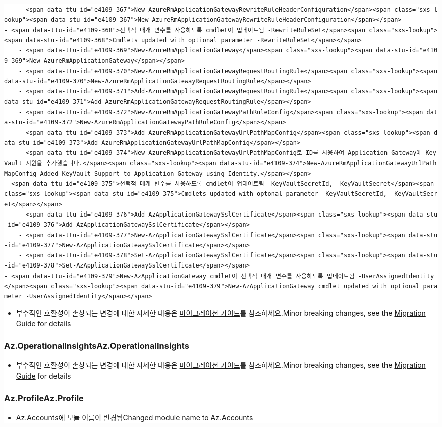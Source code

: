         - <span data-ttu-id="e4109-367">New-AzureRmApplicationGatewayRewriteRuleHeaderConfiguration</span><span class="sxs-lookup"><span data-stu-id="e4109-367">New-AzureRmApplicationGatewayRewriteRuleHeaderConfiguration</span></span>
    - <span data-ttu-id="e4109-368">선택적 매개 변수를 사용하도록 cmdlet이 업데이트됨 -RewriteRuleSet</span><span class="sxs-lookup"><span data-stu-id="e4109-368">Cmdlets updated with optional parameter -RewriteRuleSet</span></span>
        - <span data-ttu-id="e4109-369">New-AzureRmApplicationGateway</span><span class="sxs-lookup"><span data-stu-id="e4109-369">New-AzureRmApplicationGateway</span></span>
        - <span data-ttu-id="e4109-370">New-AzureRmApplicationGatewayRequestRoutingRule</span><span class="sxs-lookup"><span data-stu-id="e4109-370">New-AzureRmApplicationGatewayRequestRoutingRule</span></span>
        - <span data-ttu-id="e4109-371">Add-AzureRmApplicationGatewayRequestRoutingRule</span><span class="sxs-lookup"><span data-stu-id="e4109-371">Add-AzureRmApplicationGatewayRequestRoutingRule</span></span>
        - <span data-ttu-id="e4109-372">New-AzureRmApplicationGatewayPathRuleConfig</span><span class="sxs-lookup"><span data-stu-id="e4109-372">New-AzureRmApplicationGatewayPathRuleConfig</span></span>
        - <span data-ttu-id="e4109-373">Add-AzureRmApplicationGatewayUrlPathMapConfig</span><span class="sxs-lookup"><span data-stu-id="e4109-373">Add-AzureRmApplicationGatewayUrlPathMapConfig</span></span>
        - <span data-ttu-id="e4109-374">New-AzureRmApplicationGatewayUrlPathMapConfig로 ID를 사용하여 Application Gateway에 KeyVault 지원을 추가했습니다.</span><span class="sxs-lookup"><span data-stu-id="e4109-374">New-AzureRmApplicationGatewayUrlPathMapConfig Added KeyVault Support to Application Gateway using Identity.</span></span>
    - <span data-ttu-id="e4109-375">선택적 매개 변수를 사용하도록 cmdlet이 업데이트됨 -KeyVaultSecretId, -KeyVaultSecret</span><span class="sxs-lookup"><span data-stu-id="e4109-375">Cmdlets updated with optonal parameter -KeyVaultSecretId, -KeyVaultSecret</span></span>
        - <span data-ttu-id="e4109-376">Add-AzApplicationGatewaySslCertificate</span><span class="sxs-lookup"><span data-stu-id="e4109-376">Add-AzApplicationGatewaySslCertificate</span></span>
        - <span data-ttu-id="e4109-377">New-AzApplicationGatewaySslCertificate</span><span class="sxs-lookup"><span data-stu-id="e4109-377">New-AzApplicationGatewaySslCertificate</span></span>
        - <span data-ttu-id="e4109-378">Set-AzApplicationGatewaySslCertificate</span><span class="sxs-lookup"><span data-stu-id="e4109-378">Set-AzApplicationGatewaySslCertificate</span></span>
    - <span data-ttu-id="e4109-379">New-AzApplicationGateway cmdlet이 선택적 매개 변수를 사용하도록 업데이트됨 -UserAssignedIdentity</span><span class="sxs-lookup"><span data-stu-id="e4109-379">New-AzApplicationGateway cmdlet updated with optional parameter -UserAssignedIdentity</span></span>
- <span data-ttu-id="e4109-380">부수적인 호환성이 손상되는 변경에 대한 자세한 내용은 [마이그레이션 가이드](https://aka.ms/azps-migration-guide)를 참조하세요.</span><span class="sxs-lookup"><span data-stu-id="e4109-380">Minor breaking changes, see the [Migration Guide](https://aka.ms/azps-migration-guide)  for details</span></span>

### <a name="azoperationalinsights"></a><span data-ttu-id="e4109-381">Az.OperationalInsights</span><span class="sxs-lookup"><span data-stu-id="e4109-381">Az.OperationalInsights</span></span>
- <span data-ttu-id="e4109-382">부수적인 호환성이 손상되는 변경에 대한 자세한 내용은 [마이그레이션 가이드](https://aka.ms/azps-migration-guide)를 참조하세요.</span><span class="sxs-lookup"><span data-stu-id="e4109-382">Minor breaking changes, see the [Migration Guide](https://aka.ms/azps-migration-guide)  for details</span></span>

### <a name="azprofile"></a><span data-ttu-id="e4109-383">Az.Profile</span><span class="sxs-lookup"><span data-stu-id="e4109-383">Az.Profile</span></span>
- <span data-ttu-id="e4109-384">Az.Accounts에 모듈 이름이 변경됨</span><span class="sxs-lookup"><span data-stu-id="e4109-384">Changed module name to Az.Accounts</span></span>
